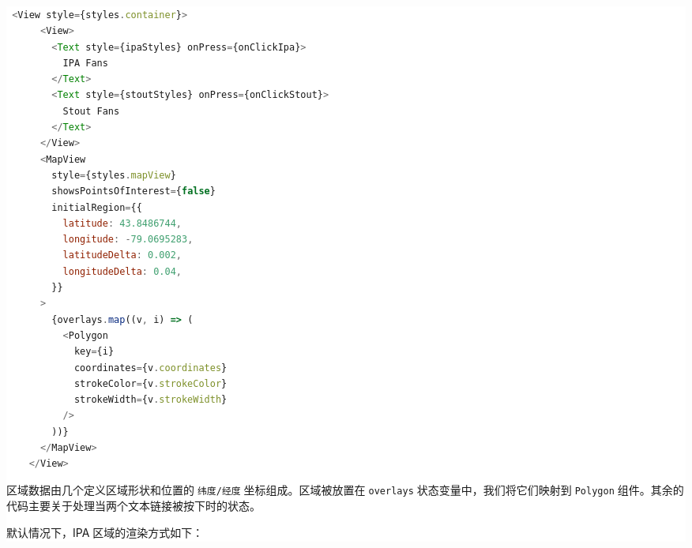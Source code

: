 ```js
 <View style={styles.container}>
      <View>
        <Text style={ipaStyles} onPress={onClickIpa}>
          IPA Fans
        </Text>
        <Text style={stoutStyles} onPress={onClickStout}>
          Stout Fans
        </Text>
      </View>
      <MapView
        style={styles.mapView}
        showsPointsOfInterest={false}
        initialRegion={{
          latitude: 43.8486744,
          longitude: -79.0695283,
          latitudeDelta: 0.002,
          longitudeDelta: 0.04,
        }}
      >
        {overlays.map((v, i) => (
          <Polygon
            key={i}
            coordinates={v.coordinates}
            strokeColor={v.strokeColor}
            strokeWidth={v.strokeWidth}
          />
        ))}
      </MapView>
    </View> 
```

区域数据由几个定义区域形状和位置的 `纬度/经度` 坐标组成。区域被放置在 `overlays` 状态变量中，我们将它们映射到 `Polygon` 组件。其余的代码主要关于处理当两个文本链接被按下时的状态。

默认情况下，IPA 区域的渲染方式如下：

